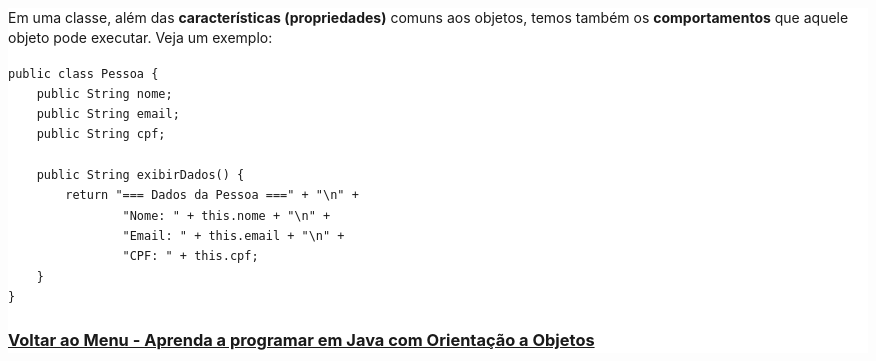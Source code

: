 Em uma classe, além das **características (propriedades)** comuns aos objetos, temos também os **comportamentos** que aquele objeto pode executar. Veja um exemplo:

```
public class Pessoa {
    public String nome;
    public String email;
    public String cpf;

    public String exibirDados() {
        return "=== Dados da Pessoa ===" + "\n" +
                "Nome: " + this.nome + "\n" +
                "Email: " + this.email + "\n" +
                "CPF: " + this.cpf;
    }
}
```













### [Voltar ao Menu - Aprenda a programar em Java com Orientação a Objetos](./menu.md)